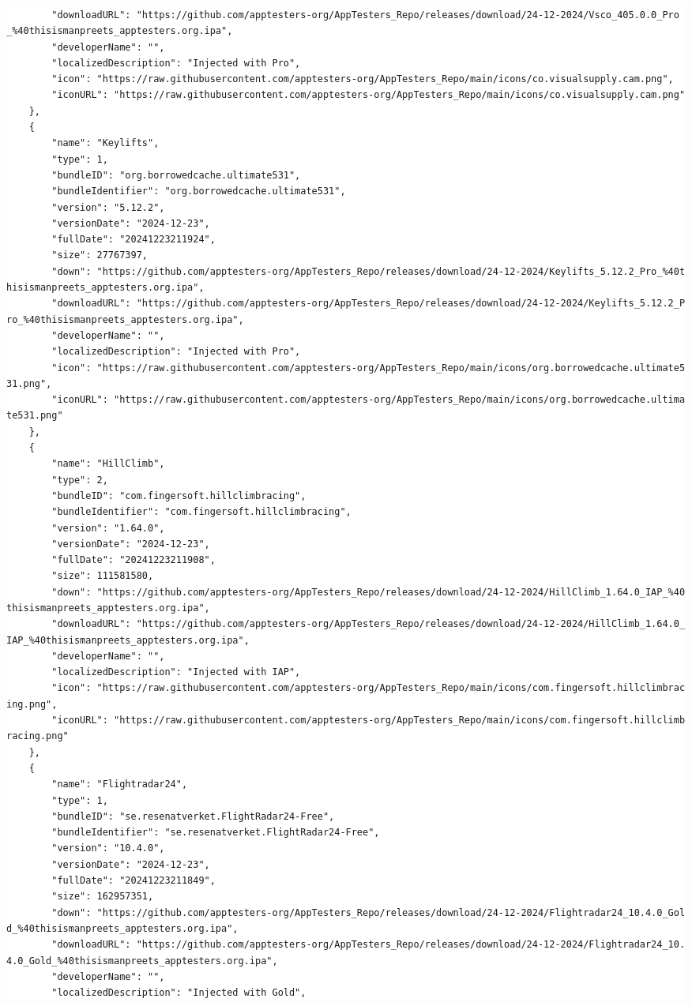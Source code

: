             "downloadURL": "https://github.com/apptesters-org/AppTesters_Repo/releases/download/24-12-2024/Vsco_405.0.0_Pro_%40thisismanpreets_apptesters.org.ipa",
            "developerName": "",
            "localizedDescription": "Injected with Pro",
            "icon": "https://raw.githubusercontent.com/apptesters-org/AppTesters_Repo/main/icons/co.visualsupply.cam.png",
            "iconURL": "https://raw.githubusercontent.com/apptesters-org/AppTesters_Repo/main/icons/co.visualsupply.cam.png"
        },
        {
            "name": "Keylifts",
            "type": 1,
            "bundleID": "org.borrowedcache.ultimate531",
            "bundleIdentifier": "org.borrowedcache.ultimate531",
            "version": "5.12.2",
            "versionDate": "2024-12-23",
            "fullDate": "20241223211924",
            "size": 27767397,
            "down": "https://github.com/apptesters-org/AppTesters_Repo/releases/download/24-12-2024/Keylifts_5.12.2_Pro_%40thisismanpreets_apptesters.org.ipa",
            "downloadURL": "https://github.com/apptesters-org/AppTesters_Repo/releases/download/24-12-2024/Keylifts_5.12.2_Pro_%40thisismanpreets_apptesters.org.ipa",
            "developerName": "",
            "localizedDescription": "Injected with Pro",
            "icon": "https://raw.githubusercontent.com/apptesters-org/AppTesters_Repo/main/icons/org.borrowedcache.ultimate531.png",
            "iconURL": "https://raw.githubusercontent.com/apptesters-org/AppTesters_Repo/main/icons/org.borrowedcache.ultimate531.png"
        },
        {
            "name": "HillClimb",
            "type": 2,
            "bundleID": "com.fingersoft.hillclimbracing",
            "bundleIdentifier": "com.fingersoft.hillclimbracing",
            "version": "1.64.0",
            "versionDate": "2024-12-23",
            "fullDate": "20241223211908",
            "size": 111581580,
            "down": "https://github.com/apptesters-org/AppTesters_Repo/releases/download/24-12-2024/HillClimb_1.64.0_IAP_%40thisismanpreets_apptesters.org.ipa",
            "downloadURL": "https://github.com/apptesters-org/AppTesters_Repo/releases/download/24-12-2024/HillClimb_1.64.0_IAP_%40thisismanpreets_apptesters.org.ipa",
            "developerName": "",
            "localizedDescription": "Injected with IAP",
            "icon": "https://raw.githubusercontent.com/apptesters-org/AppTesters_Repo/main/icons/com.fingersoft.hillclimbracing.png",
            "iconURL": "https://raw.githubusercontent.com/apptesters-org/AppTesters_Repo/main/icons/com.fingersoft.hillclimbracing.png"
        },
        {
            "name": "Flightradar24",
            "type": 1,
            "bundleID": "se.resenatverket.FlightRadar24-Free",
            "bundleIdentifier": "se.resenatverket.FlightRadar24-Free",
            "version": "10.4.0",
            "versionDate": "2024-12-23",
            "fullDate": "20241223211849",
            "size": 162957351,
            "down": "https://github.com/apptesters-org/AppTesters_Repo/releases/download/24-12-2024/Flightradar24_10.4.0_Gold_%40thisismanpreets_apptesters.org.ipa",
            "downloadURL": "https://github.com/apptesters-org/AppTesters_Repo/releases/download/24-12-2024/Flightradar24_10.4.0_Gold_%40thisismanpreets_apptesters.org.ipa",
            "developerName": "",
            "localizedDescription": "Injected with Gold",